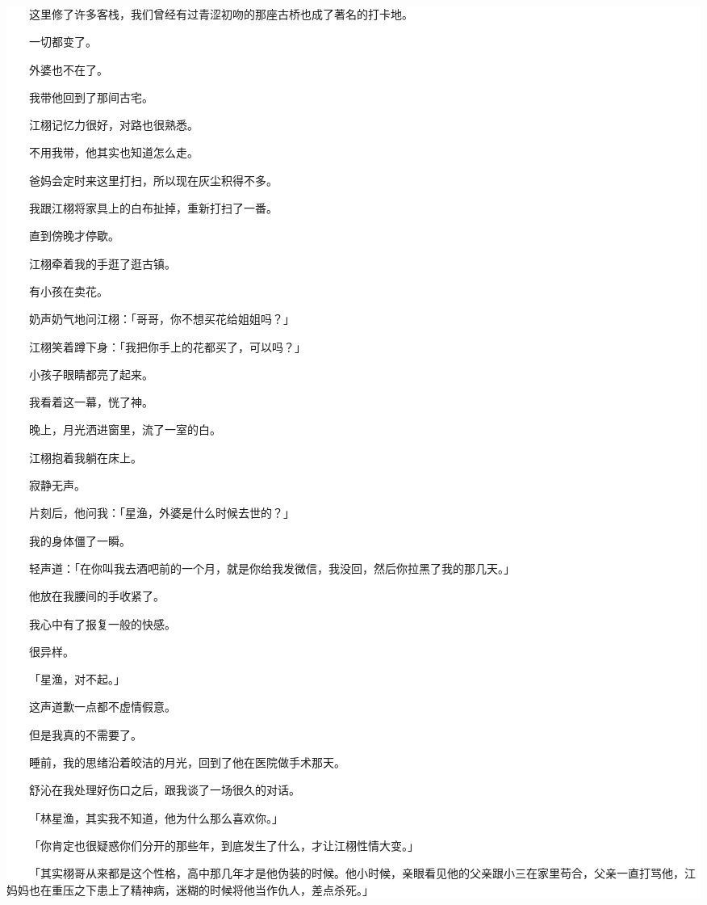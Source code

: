 &emsp;&emsp;这里修了许多客栈，我们曾经有过青涩初吻的那座古桥也成了著名的打卡地。  
  
&emsp;&emsp;一切都变了。  
  
&emsp;&emsp;外婆也不在了。  
  
&emsp;&emsp;我带他回到了那间古宅。  
  
&emsp;&emsp;江栩记忆力很好，对路也很熟悉。  
  
&emsp;&emsp;不用我带，他其实也知道怎么走。  
  
&emsp;&emsp;爸妈会定时来这里打扫，所以现在灰尘积得不多。  
  
&emsp;&emsp;我跟江栩将家具上的白布扯掉，重新打扫了一番。  
  
&emsp;&emsp;直到傍晚才停歇。  
  
&emsp;&emsp;江栩牵着我的手逛了逛古镇。  
  
&emsp;&emsp;有小孩在卖花。  
  
&emsp;&emsp;奶声奶气地问江栩：「哥哥，你不想买花给姐姐吗？」  
  
&emsp;&emsp;江栩笑着蹲下身：「我把你手上的花都买了，可以吗？」  
  
&emsp;&emsp;小孩子眼睛都亮了起来。  
  
&emsp;&emsp;我看着这一幕，恍了神。  
  
&emsp;&emsp;晚上，月光洒进窗里，流了一室的白。  
  
&emsp;&emsp;江栩抱着我躺在床上。  
  
&emsp;&emsp;寂静无声。  
  
&emsp;&emsp;片刻后，他问我：「星渔，外婆是什么时候去世的？」  
  
&emsp;&emsp;我的身体僵了一瞬。  
  
&emsp;&emsp;轻声道：「在你叫我去酒吧前的一个月，就是你给我发微信，我没回，然后你拉黑了我的那几天。」  
  
&emsp;&emsp;他放在我腰间的手收紧了。  
  
&emsp;&emsp;我心中有了报复一般的快感。  
  
&emsp;&emsp;很异样。  
  
&emsp;&emsp;「星渔，对不起。」  
  
&emsp;&emsp;这声道歉一点都不虚情假意。  
  
&emsp;&emsp;但是我真的不需要了。  
  
&emsp;&emsp;睡前，我的思绪沿着皎洁的月光，回到了他在医院做手术那天。  
  
&emsp;&emsp;舒沁在我处理好伤口之后，跟我谈了一场很久的对话。  
  
&emsp;&emsp;「林星渔，其实我不知道，他为什么那么喜欢你。」  
  
&emsp;&emsp;「你肯定也很疑惑你们分开的那些年，到底发生了什么，才让江栩性情大变。」  
  
&emsp;&emsp;「其实栩哥从来都是这个性格，高中那几年才是他伪装的时候。他小时候，亲眼看见他的父亲跟小三在家里苟合，父亲一直打骂他，江妈妈也在重压之下患上了精神病，迷糊的时候将他当作仇人，差点杀死。」  
  